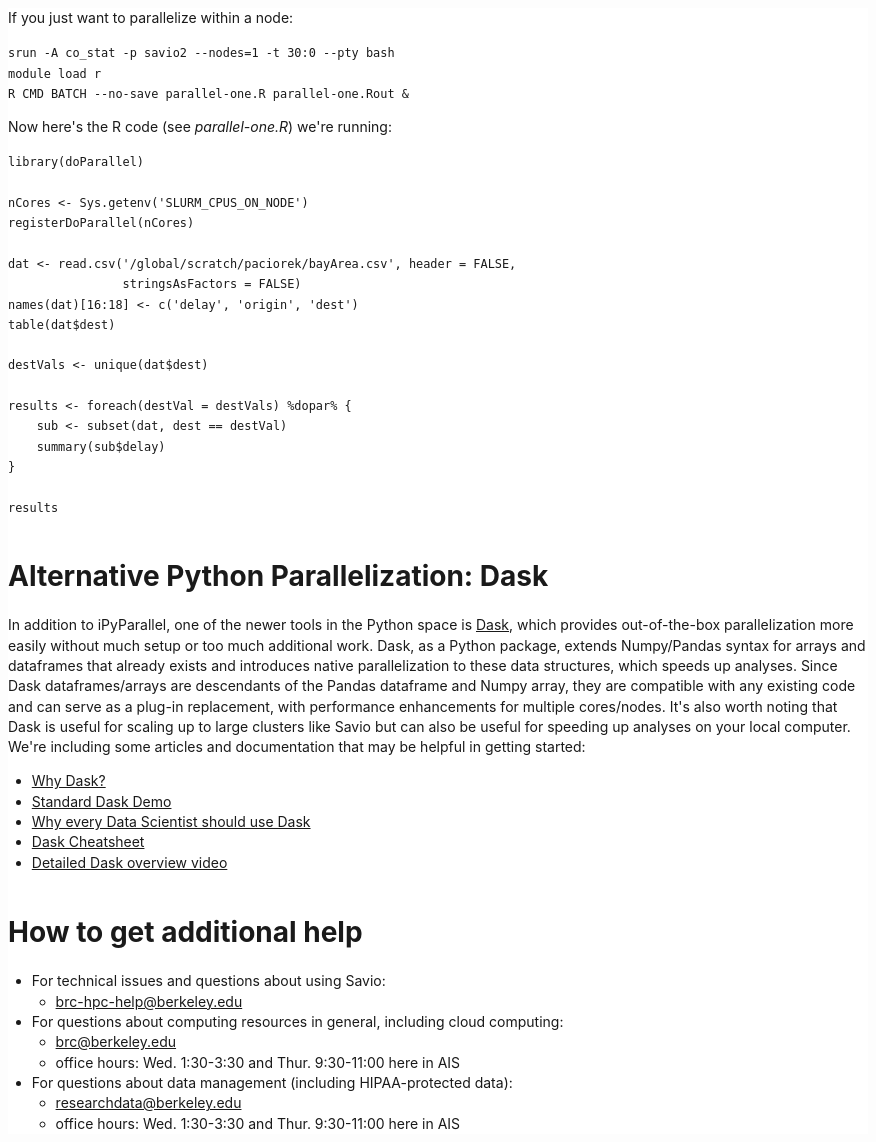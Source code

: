 If you just want to parallelize within a node:

```
srun -A co_stat -p savio2 --nodes=1 -t 30:0 --pty bash
module load r
R CMD BATCH --no-save parallel-one.R parallel-one.Rout &
```

Now here's the R code (see *parallel-one.R*) we're running:
```
library(doParallel)

nCores <- Sys.getenv('SLURM_CPUS_ON_NODE')
registerDoParallel(nCores)

dat <- read.csv('/global/scratch/paciorek/bayArea.csv', header = FALSE,
                stringsAsFactors = FALSE)
names(dat)[16:18] <- c('delay', 'origin', 'dest')
table(dat$dest)

destVals <- unique(dat$dest)

results <- foreach(destVal = destVals) %dopar% {
    sub <- subset(dat, dest == destVal)
    summary(sub$delay)
}

results
```

# Alternative Python Parallelization: Dask
In addition to iPyParallel, one of the newer tools in the Python space is [Dask](http://dask.pydata.org/en/latest/), which provides out-of-the-box parallelization more easily without much setup or too much additional work. Dask, as a Python package, extends Numpy/Pandas syntax for arrays and dataframes that already exists and introduces native parallelization to these data structures, which speeds up analyses. Since Dask dataframes/arrays are descendants of the Pandas dataframe and Numpy array, they are compatible with any existing code and can serve as a plug-in replacement, with performance enhancements for multiple cores/nodes. It's also worth noting that Dask is useful for scaling up to large clusters like Savio but can also be useful for speeding up analyses on your local computer. We're including some articles and documentation that may be helpful in getting started:     

- [Why Dask?](https://dask.pydata.org/en/latest/why.html)
- [Standard Dask Demo](https://www.youtube.com/watch?v=ods97a5Pzw0)
- [Why every Data Scientist should use Dask](http://dask.pydata.org/en/latest/api.html)
- [Dask Cheatsheet](https://dask.pydata.org/en/latest/_downloads/daskcheatsheet.pdf)
- [Detailed Dask overview video](https://www.youtube.com/watch?v=mjQ7tCQxYFQ)

# How to get additional help

 - For technical issues and questions about using Savio: 
    - brc-hpc-help@berkeley.edu
 - For questions about computing resources in general, including cloud computing: 
    - brc@berkeley.edu
    - office hours: Wed. 1:30-3:30 and Thur. 9:30-11:00 here in AIS
 - For questions about data management (including HIPAA-protected data): 
    - researchdata@berkeley.edu
    - office hours: Wed. 1:30-3:30 and Thur. 9:30-11:00 here in AIS
